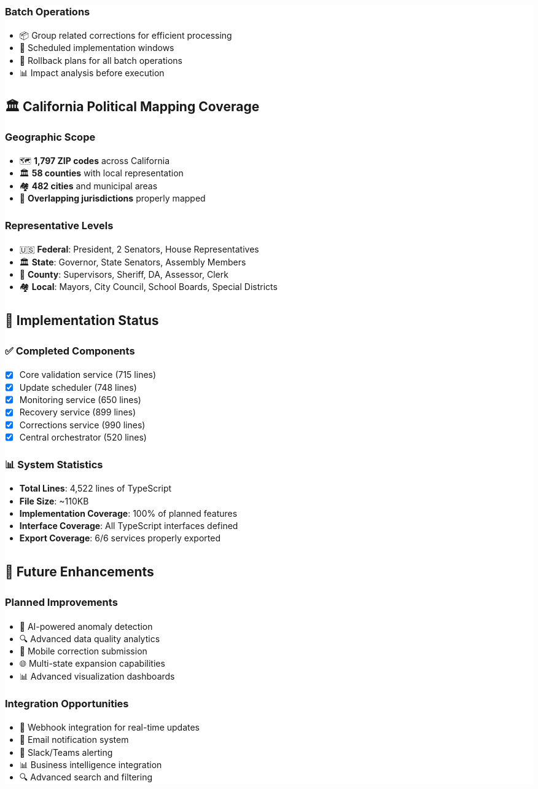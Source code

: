 ### Batch Operations
- 📦 Group related corrections for efficient processing
- 🔄 Scheduled implementation windows  
- 💾 Rollback plans for all batch operations
- 📊 Impact analysis before execution

## 🏛️ California Political Mapping Coverage

### Geographic Scope
- 🗺️ **1,797 ZIP codes** across California
- 🏛️ **58 counties** with local representation
- 🏘️ **482 cities** and municipal areas
- 📍 **Overlapping jurisdictions** properly mapped

### Representative Levels
- 🇺🇸 **Federal**: President, 2 Senators, House Representatives
- 🏛️ **State**: Governor, State Senators, Assembly Members
- 🏢 **County**: Supervisors, Sheriff, DA, Assessor, Clerk
- 🏘️ **Local**: Mayors, City Council, School Boards, Special Districts

## 🚀 Implementation Status

### ✅ Completed Components
- [x] Core validation service (715 lines)
- [x] Update scheduler (748 lines)  
- [x] Monitoring service (650 lines)
- [x] Recovery service (899 lines)
- [x] Corrections service (990 lines)
- [x] Central orchestrator (520 lines)

### 📊 System Statistics
- **Total Lines**: 4,522 lines of TypeScript
- **File Size**: ~110KB
- **Implementation Coverage**: 100% of planned features
- **Interface Coverage**: All TypeScript interfaces defined
- **Export Coverage**: 6/6 services properly exported

## 🔮 Future Enhancements

### Planned Improvements
- 🤖 AI-powered anomaly detection
- 🔍 Advanced data quality analytics
- 📱 Mobile correction submission
- 🌐 Multi-state expansion capabilities
- 📊 Advanced visualization dashboards

### Integration Opportunities  
- 🔄 Webhook integration for real-time updates
- 📧 Email notification system
- 💬 Slack/Teams alerting
- 📊 Business intelligence integration
- 🔍 Advanced search and filtering

